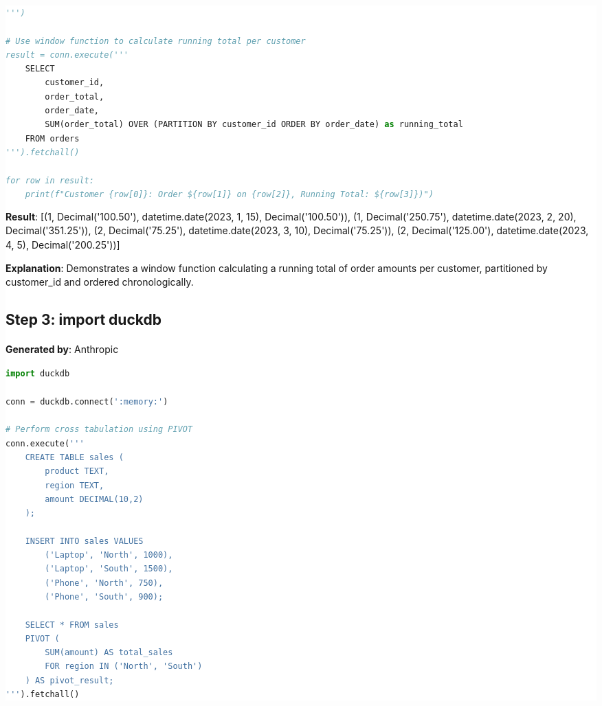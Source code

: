 ```python
''')

# Use window function to calculate running total per customer
result = conn.execute('''
    SELECT 
        customer_id, 
        order_total, 
        order_date,
        SUM(order_total) OVER (PARTITION BY customer_id ORDER BY order_date) as running_total
    FROM orders
''').fetchall()

for row in result:
    print(f"Customer {row[0]}: Order ${row[1]} on {row[2]}, Running Total: ${row[3]})")
```

**Result**: [(1, Decimal('100.50'), datetime.date(2023, 1, 15), Decimal('100.50')), (1, Decimal('250.75'), datetime.date(2023, 2, 20), Decimal('351.25')), (2, Decimal('75.25'), datetime.date(2023, 3, 10), Decimal('75.25')), (2, Decimal('125.00'), datetime.date(2023, 4, 5), Decimal('200.25'))]

**Explanation**: Demonstrates a window function calculating a running total of order amounts per customer, partitioned by customer_id and ordered chronologically.
## Step 3: import duckdb

**Generated by**: Anthropic

```python
import duckdb

conn = duckdb.connect(':memory:')

# Perform cross tabulation using PIVOT
conn.execute('''
    CREATE TABLE sales (
        product TEXT,
        region TEXT,
        amount DECIMAL(10,2)
    );

    INSERT INTO sales VALUES
        ('Laptop', 'North', 1000),
        ('Laptop', 'South', 1500),
        ('Phone', 'North', 750),
        ('Phone', 'South', 900);

    SELECT * FROM sales
    PIVOT (
        SUM(amount) AS total_sales
        FOR region IN ('North', 'South')
    ) AS pivot_result;
''').fetchall()
```
